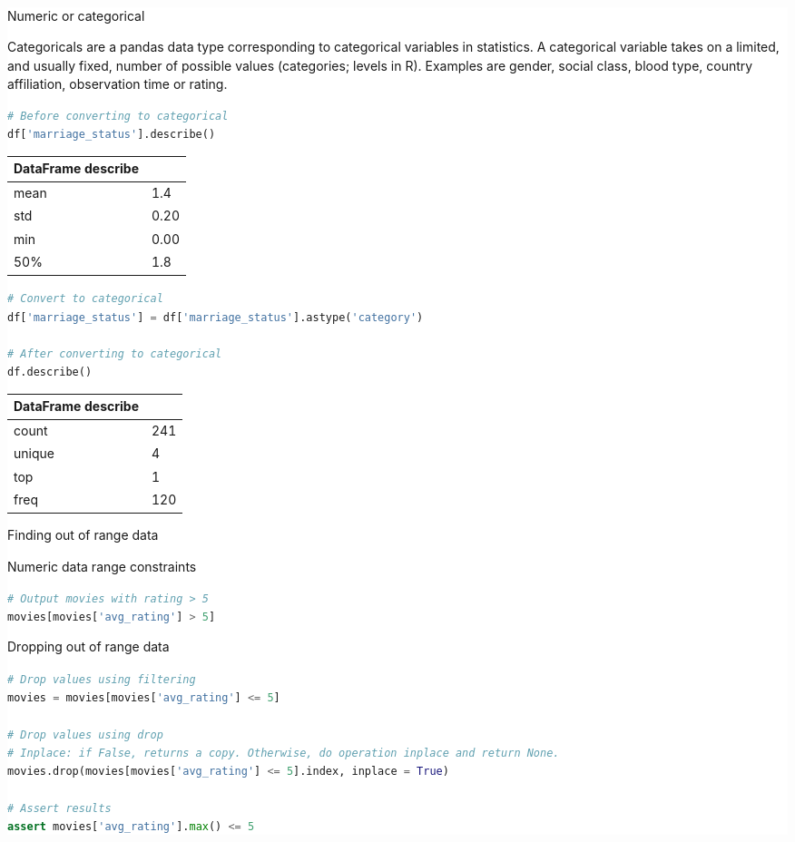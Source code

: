 Numeric or categorical

Categoricals are a pandas data type corresponding to categorical variables in statistics. A categorical variable takes on a limited, and usually fixed, number of possible values (categories; levels in R). Examples are gender, social class, blood type, country affiliation, observation time or rating.

```python
# Before converting to categorical
df['marriage_status'].describe()
```
| DataFrame describe | |
| --- | --- |
| mean | 1.4 |
| std | 0.20 |
| min | 0.00 |
| 50% | 1.8 |
```python
# Convert to categorical
df['marriage_status'] = df['marriage_status'].astype('category')

# After converting to categorical
df.describe()
```
| DataFrame describe | |
| --- | --- |
| count | 241 |
| unique | 4 |
| top | 1 |
| freq | 120 |

Finding out of range data

Numeric data range constraints

```python
# Output movies with rating > 5
movies[movies['avg_rating'] > 5]
```

Dropping out of range data

```python
# Drop values using filtering
movies = movies[movies['avg_rating'] <= 5]

# Drop values using drop
# Inplace: if False, returns a copy. Otherwise, do operation inplace and return None.
movies.drop(movies[movies['avg_rating'] <= 5].index, inplace = True)

# Assert results
assert movies['avg_rating'].max() <= 5
```
